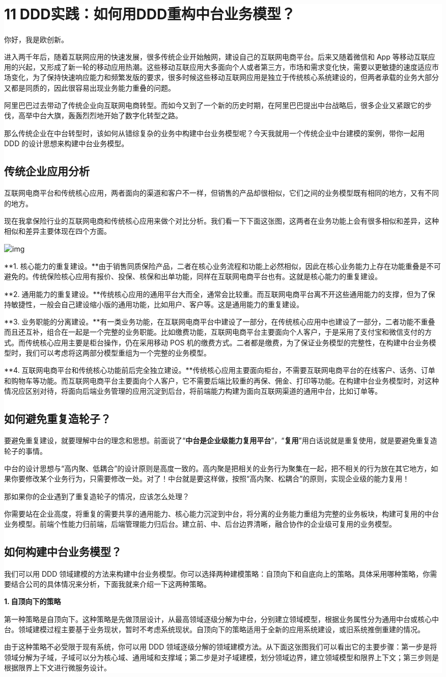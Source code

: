 # 11 DDD实践：如何用DDD重构中台业务模型？

你好，我是欧创新。

进入两千年后，随着互联网应用的快速发展，很多传统企业开始触网，建设自己的互联网电商平台。后来又随着微信和 App 等移动互联应用的兴起，又形成了新一轮的移动应用热潮。这些移动互联应用大多面向个人或者第三方，市场和需求变化快，需要以更敏捷的速度适应市场变化，为了保持快速响应能力和频繁发版的要求，很多时候这些移动互联网应用是独立于传统核心系统建设的，但两者承载的业务大部分又都是同质的，因此很容易出现业务能力重叠的问题。

阿里巴巴过去带动了传统企业向互联网电商转型。而如今又到了一个新的历史时期，在阿里巴巴提出中台战略后，很多企业又紧跟它的步伐，高举中台大旗，轰轰烈烈地开始了数字化转型之路。

那么传统企业在中台转型时，该如何从错综复杂的业务中构建中台业务模型呢？今天我就用一个传统企业中台建模的案例，带你一起用 DDD 的设计思想来构建中台业务模型。

## 传统企业应用分析

互联网电商平台和传统核心应用，两者面向的渠道和客户不一样，但销售的产品却很相似，它们之间的业务模型既有相同的地方，又有不同的地方。

现在我拿保险行业的互联网电商和传统核心应用来做个对比分析。我们看一下下面这张图，这两者在业务功能上会有很多相似和差异，这种相似和差异主要体现在四个方面。

![img](https://tva1.sinaimg.cn/large/008vxvgGgy1h84izf3z71j31c70u0419.jpg)

**1. 核心能力的重复建设。**由于销售同质保险产品，二者在核心业务流程和功能上必然相似，因此在核心业务能力上存在功能重叠是不可避免的。传统保险核心应用有报价、投保、核保和出单功能，同样在互联网电商平台也有。这就是核心能力的重复建设。

**2. 通用能力的重复建设。**传统核心应用的通用平台大而全，通常会比较重。而互联网电商平台离不开这些通用能力的支撑，但为了保持敏捷性，一般会自己建设缩小版的通用功能，比如用户、客户等。这是通用能力的重复建设。

**3. 业务职能的分离建设。**有一类业务功能，在互联网电商平台中建设了一部分，在传统核心应用中也建设了一部分，二者功能不重叠而且还互补，组合在一起是一个完整的业务职能。比如缴费功能，互联网电商平台主要面向个人客户，于是采用了支付宝和微信支付的方式。而传统核心应用主要是柜台操作，仍在采用移动 POS 机的缴费方式。二者都是缴费，为了保证业务模型的完整性，在构建中台业务模型时，我们可以考虑将这两部分模型重组为一个完整的业务模型。

**4. 互联网电商平台和传统核心功能前后完全独立建设。**传统核心应用主要面向柜台，不需要互联网电商平台的在线客户、话务、订单和购物车等功能。而互联网电商平台主要面向个人客户，它不需要后端比较重的再保、佣金、打印等功能。在构建中台业务模型时，对这种情况应区别对待，将面向后端业务管理的应用沉淀到后台，将前端能力构建为面向互联网渠道的通用中台，比如订单等。

## 如何避免重复造轮子？

要避免重复建设，就要理解中台的理念和思想。前面说了“**中台是企业级能力复用平台**”，“**复用**”用白话说就是重复使用，就是要避免重复造轮子的事情。

中台的设计思想与“高内聚、低耦合”的设计原则是高度一致的。高内聚是把相关的业务行为聚集在一起，把不相关的行为放在其它地方，如果你要修改某个业务行为，只需要修改一处。对了！中台就是要这样做，按照“高内聚、松耦合”的原则，实现企业级的能力复用！

那如果你的企业遇到了重复造轮子的情况，应该怎么处理？

你需要站在企业高度，将重复的需要共享的通用能力、核心能力沉淀到中台，将分离的业务能力重组为完整的业务板块，构建可复用的中台业务模型。前端个性能力归前端，后端管理能力归后台。建立前、中、后台边界清晰，融合协作的企业级可复用的业务模型。

## 如何构建中台业务模型？

我们可以用 DDD 领域建模的方法来构建中台业务模型。你可以选择两种建模策略：自顶向下和自底向上的策略。具体采用哪种策略，你需要结合公司的具体情况来分析，下面我就来介绍一下这两种策略。

**1. 自顶向下的策略**

第一种策略是自顶向下。这种策略是先做顶层设计，从最高领域逐级分解为中台，分别建立领域模型，根据业务属性分为通用中台或核心中台。领域建模过程主要基于业务现状，暂时不考虑系统现状。自顶向下的策略适用于全新的应用系统建设，或旧系统推倒重建的情况。

由于这种策略不必受限于现有系统，你可以用 DDD 领域逐级分解的领域建模方法。从下面这张图我们可以看出它的主要步骤：第一步是将领域分解为子域，子域可以分为核心域、通用域和支撑域；第二步是对子域建模，划分领域边界，建立领域模型和限界上下文；第三步则是根据限界上下文进行微服务设计。
